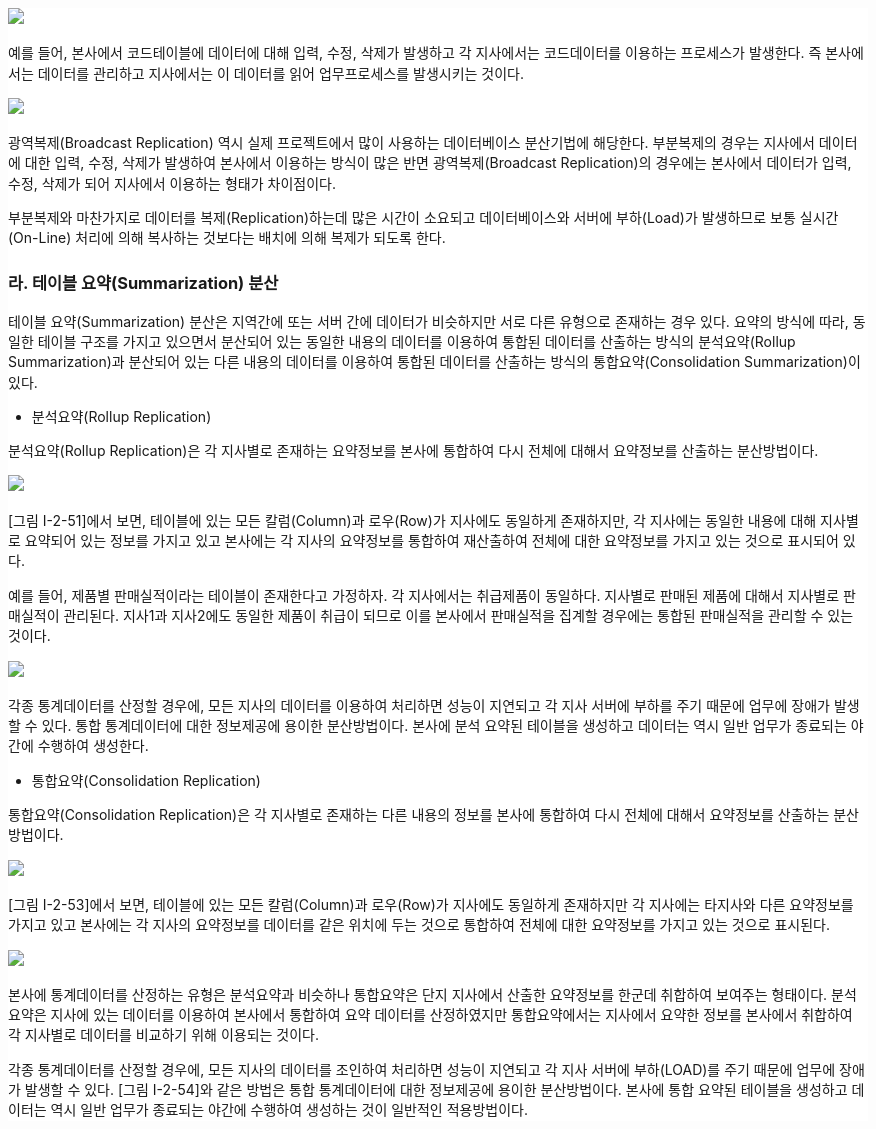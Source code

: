 [![](https://dataonair.or.kr/publishing/img/knowledge/SQL_140.jpg)](https://dataonair.or.kr/publishing/img/knowledge/SQL_140.jpg)

예를 들어, 본사에서 코드테이블에 데이터에 대해 입력, 수정, 삭제가 발생하고 각 지사에서는 코드데이터를 이용하는 프로세스가 발생한다. 즉 본사에서는 데이터를 관리하고 지사에서는 이 데이터를 읽어 업무프로세스를 발생시키는 것이다.

[![](https://dataonair.or.kr/publishing/img/knowledge/SQL_141.jpg)](https://dataonair.or.kr/publishing/img/knowledge/SQL_141.jpg)

광역복제(Broadcast Replication) 역시 실제 프로젝트에서 많이 사용하는 데이터베이스 분산기법에 해당한다. 부분복제의 경우는 지사에서 데이터에 대한 입력, 수정, 삭제가 발생하여 본사에서 이용하는 방식이 많은 반면 광역복제(Broadcast Replication)의 경우에는 본사에서 데이터가 입력, 수정, 삭제가 되어 지사에서 이용하는 형태가 차이점이다.

부분복제와 마찬가지로 데이터를 복제(Replication)하는데 많은 시간이 소요되고 데이터베이스와 서버에 부하(Load)가 발생하므로 보통 실시간(On-Line) 처리에 의해 복사하는 것보다는 배치에 의해 복제가 되도록 한다.

### **라. 테이블 요약(Summarization) 분산**

테이블 요약(Summarization) 분산은 지역간에 또는 서버 간에 데이터가 비슷하지만 서로 다른 유형으로 존재하는 경우 있다. 요약의 방식에 따라, 동일한 테이블 구조를 가지고 있으면서 분산되어 있는 동일한 내용의 데이터를 이용하여 통합된 데이터를 산출하는 방식의 분석요약(Rollup Summarization)과 분산되어 있는 다른 내용의 데이터를 이용하여 통합된 데이터를 산출하는 방식의 통합요약(Consolidation Summarization)이 있다.

- 분석요약(Rollup Replication)

분석요약(Rollup Replication)은 각 지사별로 존재하는 요약정보를 본사에 통합하여 다시 전체에 대해서 요약정보를 산출하는 분산방법이다.

[![](https://dataonair.or.kr/publishing/img/knowledge/SQL_142.jpg)](https://dataonair.or.kr/publishing/img/knowledge/SQL_142.jpg)

[그림 Ⅰ-2-51]에서 보면, 테이블에 있는 모든 칼럼(Column)과 로우(Row)가 지사에도 동일하게 존재하지만, 각 지사에는 동일한 내용에 대해 지사별로 요약되어 있는 정보를 가지고 있고 본사에는 각 지사의 요약정보를 통합하여 재산출하여 전체에 대한 요약정보를 가지고 있는 것으로 표시되어 있다.

예를 들어, 제품별 판매실적이라는 테이블이 존재한다고 가정하자. 각 지사에서는 취급제품이 동일하다. 지사별로 판매된 제품에 대해서 지사별로 판매실적이 관리된다. 지사1과 지사2에도 동일한 제품이 취급이 되므로 이를 본사에서 판매실적을 집계할 경우에는 통합된 판매실적을 관리할 수 있는 것이다.

[![](https://dataonair.or.kr/publishing/img/knowledge/SQL_143.jpg)](https://dataonair.or.kr/publishing/img/knowledge/SQL_143.jpg)

각종 통계데이터를 산정할 경우에, 모든 지사의 데이터를 이용하여 처리하면 성능이 지연되고 각 지사 서버에 부하를 주기 때문에 업무에 장애가 발생할 수 있다. 통합 통계데이터에 대한 정보제공에 용이한 분산방법이다. 본사에 분석 요약된 테이블을 생성하고 데이터는 역시 일반 업무가 종료되는 야간에 수행하여 생성한다.

- 통합요약(Consolidation Replication)

통합요약(Consolidation Replication)은 각 지사별로 존재하는 다른 내용의 정보를 본사에 통합하여 다시 전체에 대해서 요약정보를 산출하는 분산방법이다.

[![](https://dataonair.or.kr/publishing/img/knowledge/SQL_144.jpg)](https://dataonair.or.kr/publishing/img/knowledge/SQL_144.jpg)

[그림 Ⅰ-2-53]에서 보면, 테이블에 있는 모든 칼럼(Column)과 로우(Row)가 지사에도 동일하게 존재하지만 각 지사에는 타지사와 다른 요약정보를 가지고 있고 본사에는 각 지사의 요약정보를 데이터를 같은 위치에 두는 것으로 통합하여 전체에 대한 요약정보를 가지고 있는 것으로 표시된다.

[![](https://dataonair.or.kr/publishing/img/knowledge/SQL_145.jpg)](https://dataonair.or.kr/publishing/img/knowledge/SQL_145.jpg)

본사에 통계데이터를 산정하는 유형은 분석요약과 비슷하나 통합요약은 단지 지사에서 산출한 요약정보를 한군데 취합하여 보여주는 형태이다. 분석요약은 지사에 있는 데이터를 이용하여 본사에서 통합하여 요약 데이터를 산정하였지만 통합요약에서는 지사에서 요약한 정보를 본사에서 취합하여 각 지사별로 데이터를 비교하기 위해 이용되는 것이다.

각종 통계데이터를 산정할 경우에, 모든 지사의 데이터를 조인하여 처리하면 성능이 지연되고 각 지사 서버에 부하(LOAD)를 주기 때문에 업무에 장애가 발생할 수 있다. [그림 Ⅰ-2-54]와 같은 방법은 통합 통계데이터에 대한 정보제공에 용이한 분산방법이다. 본사에 통합 요약된 테이블을 생성하고 데이터는 역시 일반 업무가 종료되는 야간에 수행하여 생성하는 것이 일반적인 적용방법이다.
